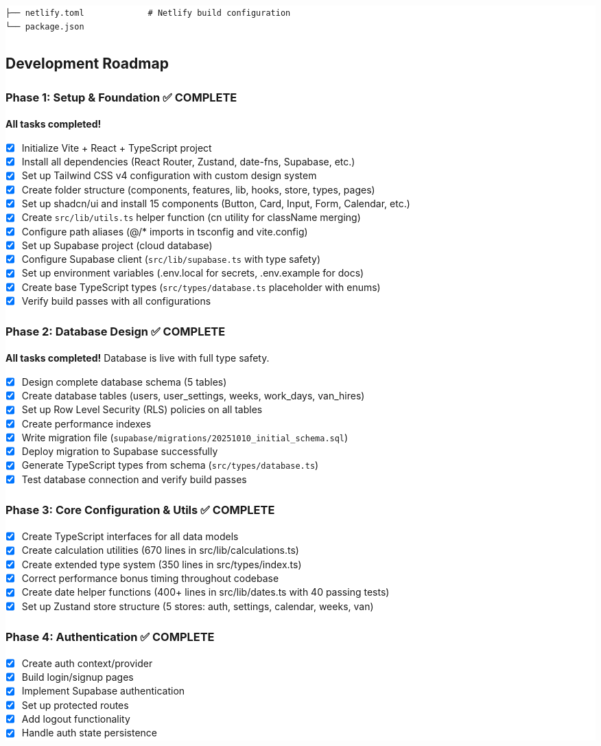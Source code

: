 ```
├── netlify.toml             # Netlify build configuration
└── package.json
```

## Development Roadmap

### Phase 1: Setup & Foundation ✅ **COMPLETE**

**All tasks completed!**

- [x] Initialize Vite + React + TypeScript project
- [x] Install all dependencies (React Router, Zustand, date-fns, Supabase, etc.)
- [x] Set up Tailwind CSS v4 configuration with custom design system
- [x] Create folder structure (components, features, lib, hooks, store, types, pages)
- [x] Set up shadcn/ui and install 15 components (Button, Card, Input, Form, Calendar, etc.)
- [x] Create `src/lib/utils.ts` helper function (cn utility for className merging)
- [x] Configure path aliases (@/\* imports in tsconfig and vite.config)
- [x] Set up Supabase project (cloud database)
- [x] Configure Supabase client (`src/lib/supabase.ts` with type safety)
- [x] Set up environment variables (.env.local for secrets, .env.example for docs)
- [x] Create base TypeScript types (`src/types/database.ts` placeholder with enums)
- [x] Verify build passes with all configurations

### Phase 2: Database Design ✅ **COMPLETE**

**All tasks completed!** Database is live with full type safety.

- [x] Design complete database schema (5 tables)
- [x] Create database tables (users, user_settings, weeks, work_days, van_hires)
- [x] Set up Row Level Security (RLS) policies on all tables
- [x] Create performance indexes
- [x] Write migration file (`supabase/migrations/20251010_initial_schema.sql`)
- [x] Deploy migration to Supabase successfully
- [x] Generate TypeScript types from schema (`src/types/database.ts`)
- [x] Test database connection and verify build passes

### Phase 3: Core Configuration & Utils ✅ **COMPLETE**

- [x] Create TypeScript interfaces for all data models
- [x] Create calculation utilities (670 lines in src/lib/calculations.ts)
- [x] Create extended type system (350 lines in src/types/index.ts)
- [x] Correct performance bonus timing throughout codebase
- [x] Create date helper functions (400+ lines in src/lib/dates.ts with 40 passing tests)
- [x] Set up Zustand store structure (5 stores: auth, settings, calendar, weeks, van)

### Phase 4: Authentication ✅ **COMPLETE**

- [x] Create auth context/provider
- [x] Build login/signup pages
- [x] Implement Supabase authentication
- [x] Set up protected routes
- [x] Add logout functionality
- [x] Handle auth state persistence

